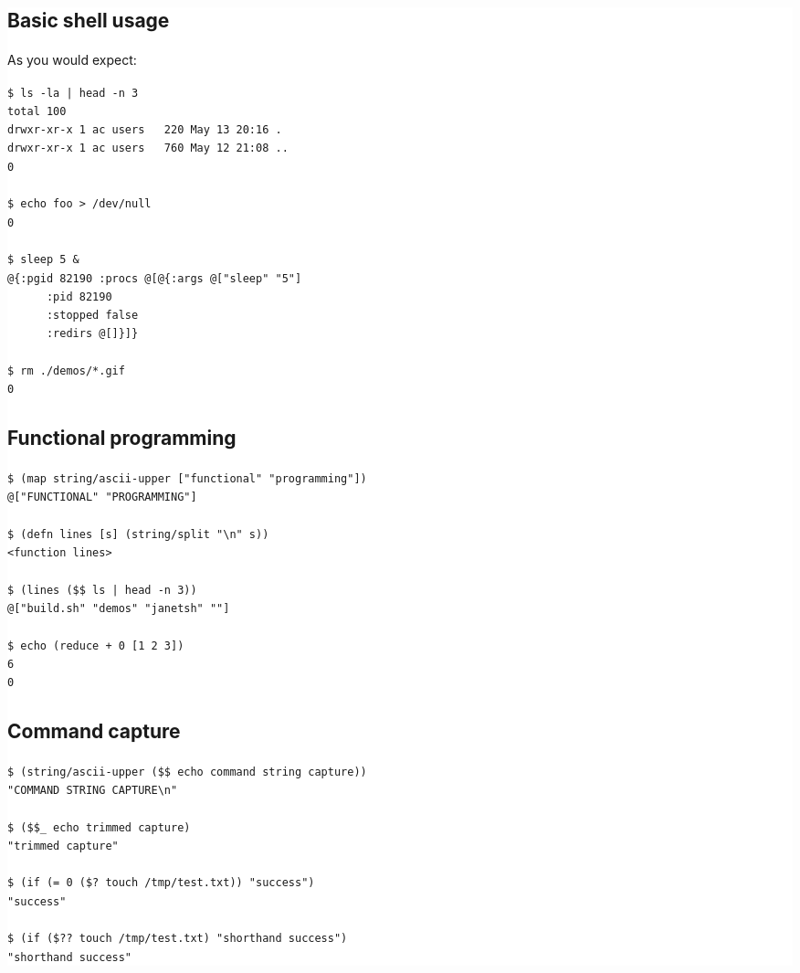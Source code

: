 ## Basic shell usage

As you would expect:
```
$ ls -la | head -n 3
total 100
drwxr-xr-x 1 ac users   220 May 13 20:16 .
drwxr-xr-x 1 ac users   760 May 12 21:08 ..
0

$ echo foo > /dev/null
0

$ sleep 5 &
@{:pgid 82190 :procs @[@{:args @["sleep" "5"]
      :pid 82190
      :stopped false
      :redirs @[]}]}

$ rm ./demos/*.gif
0
```

## Functional programming

```
$ (map string/ascii-upper ["functional" "programming"])
@["FUNCTIONAL" "PROGRAMMING"]

$ (defn lines [s] (string/split "\n" s))
<function lines>

$ (lines ($$ ls | head -n 3))
@["build.sh" "demos" "janetsh" ""]

$ echo (reduce + 0 [1 2 3])
6
0
```

## Command capture

```
$ (string/ascii-upper ($$ echo command string capture))
"COMMAND STRING CAPTURE\n"

$ ($$_ echo trimmed capture)
"trimmed capture"

$ (if (= 0 ($? touch /tmp/test.txt)) "success")
"success"

$ (if ($?? touch /tmp/test.txt) "shorthand success")
"shorthand success"
```
